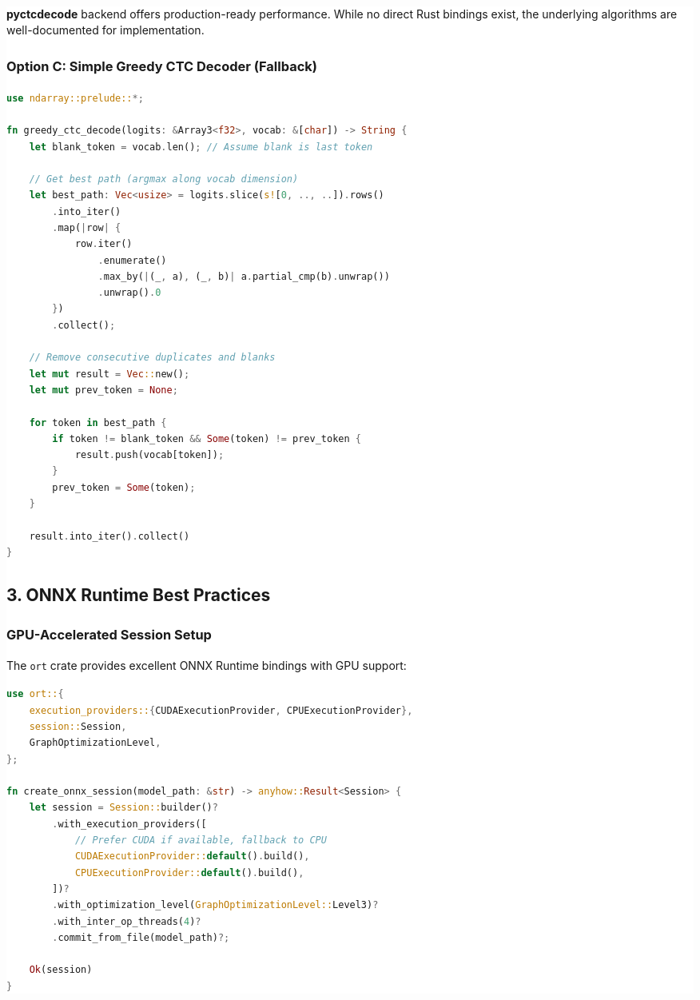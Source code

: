 **pyctcdecode** backend offers production-ready performance. While no direct Rust bindings exist, the underlying algorithms are well-documented for implementation.

### Option C: Simple Greedy CTC Decoder (Fallback)

```rust
use ndarray::prelude::*;

fn greedy_ctc_decode(logits: &Array3<f32>, vocab: &[char]) -> String {
    let blank_token = vocab.len(); // Assume blank is last token

    // Get best path (argmax along vocab dimension)
    let best_path: Vec<usize> = logits.slice(s![0, .., ..]).rows()
        .into_iter()
        .map(|row| {
            row.iter()
                .enumerate()
                .max_by(|(_, a), (_, b)| a.partial_cmp(b).unwrap())
                .unwrap().0
        })
        .collect();

    // Remove consecutive duplicates and blanks
    let mut result = Vec::new();
    let mut prev_token = None;

    for token in best_path {
        if token != blank_token && Some(token) != prev_token {
            result.push(vocab[token]);
        }
        prev_token = Some(token);
    }

    result.into_iter().collect()
}
```

## 3. ONNX Runtime Best Practices

### GPU-Accelerated Session Setup

The `ort` crate provides excellent ONNX Runtime bindings with GPU support:

```rust
use ort::{
    execution_providers::{CUDAExecutionProvider, CPUExecutionProvider},
    session::Session,
    GraphOptimizationLevel,
};

fn create_onnx_session(model_path: &str) -> anyhow::Result<Session> {
    let session = Session::builder()?
        .with_execution_providers([
            // Prefer CUDA if available, fallback to CPU
            CUDAExecutionProvider::default().build(),
            CPUExecutionProvider::default().build(),
        ])?
        .with_optimization_level(GraphOptimizationLevel::Level3)?
        .with_inter_op_threads(4)?
        .commit_from_file(model_path)?;

    Ok(session)
}
```

